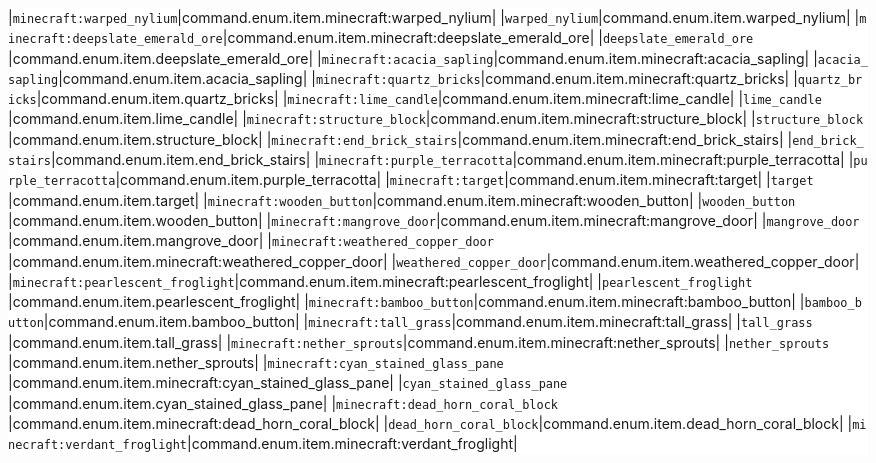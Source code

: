  |`minecraft:warped_nylium`|command.enum.item.minecraft:warped_nylium|
  |`warped_nylium`|command.enum.item.warped_nylium|
  |`minecraft:deepslate_emerald_ore`|command.enum.item.minecraft:deepslate_emerald_ore|
  |`deepslate_emerald_ore`|command.enum.item.deepslate_emerald_ore|
  |`minecraft:acacia_sapling`|command.enum.item.minecraft:acacia_sapling|
  |`acacia_sapling`|command.enum.item.acacia_sapling|
  |`minecraft:quartz_bricks`|command.enum.item.minecraft:quartz_bricks|
  |`quartz_bricks`|command.enum.item.quartz_bricks|
  |`minecraft:lime_candle`|command.enum.item.minecraft:lime_candle|
  |`lime_candle`|command.enum.item.lime_candle|
  |`minecraft:structure_block`|command.enum.item.minecraft:structure_block|
  |`structure_block`|command.enum.item.structure_block|
  |`minecraft:end_brick_stairs`|command.enum.item.minecraft:end_brick_stairs|
  |`end_brick_stairs`|command.enum.item.end_brick_stairs|
  |`minecraft:purple_terracotta`|command.enum.item.minecraft:purple_terracotta|
  |`purple_terracotta`|command.enum.item.purple_terracotta|
  |`minecraft:target`|command.enum.item.minecraft:target|
  |`target`|command.enum.item.target|
  |`minecraft:wooden_button`|command.enum.item.minecraft:wooden_button|
  |`wooden_button`|command.enum.item.wooden_button|
  |`minecraft:mangrove_door`|command.enum.item.minecraft:mangrove_door|
  |`mangrove_door`|command.enum.item.mangrove_door|
  |`minecraft:weathered_copper_door`|command.enum.item.minecraft:weathered_copper_door|
  |`weathered_copper_door`|command.enum.item.weathered_copper_door|
  |`minecraft:pearlescent_froglight`|command.enum.item.minecraft:pearlescent_froglight|
  |`pearlescent_froglight`|command.enum.item.pearlescent_froglight|
  |`minecraft:bamboo_button`|command.enum.item.minecraft:bamboo_button|
  |`bamboo_button`|command.enum.item.bamboo_button|
  |`minecraft:tall_grass`|command.enum.item.minecraft:tall_grass|
  |`tall_grass`|command.enum.item.tall_grass|
  |`minecraft:nether_sprouts`|command.enum.item.minecraft:nether_sprouts|
  |`nether_sprouts`|command.enum.item.nether_sprouts|
  |`minecraft:cyan_stained_glass_pane`|command.enum.item.minecraft:cyan_stained_glass_pane|
  |`cyan_stained_glass_pane`|command.enum.item.cyan_stained_glass_pane|
  |`minecraft:dead_horn_coral_block`|command.enum.item.minecraft:dead_horn_coral_block|
  |`dead_horn_coral_block`|command.enum.item.dead_horn_coral_block|
  |`minecraft:verdant_froglight`|command.enum.item.minecraft:verdant_froglight|